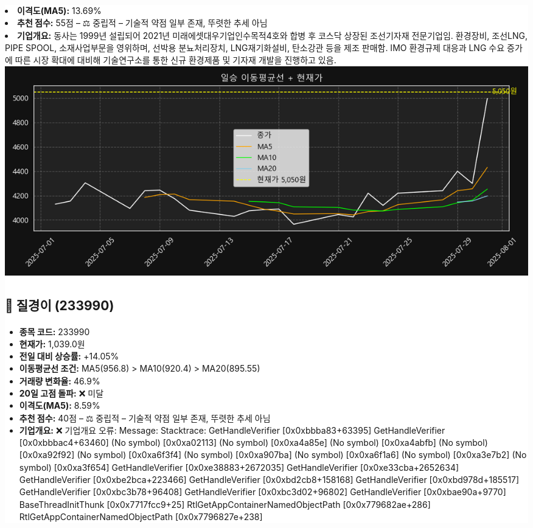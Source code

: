 <li><strong>이격도(MA5):</strong> 13.69%</li>
<li><strong>추천 점수:</strong> 55점 – ⚖️ 중립적 – 기술적 약점 일부 존재, 뚜렷한 추세 아님</li>
<li><strong>기업개요:</strong> 동사는 1999년 설립되어 2021년 미래에셋대우기업인수목적4호와 합병 후 코스닥 상장된 조선기자재 전문기업임. 환경장비, 조선LNG, PIPE SPOOL, 소재사업부문을 영위하며, 선박용 분뇨처리장치, LNG재기화설비, 탄소강관 등을 제조 판매함. IMO 환경규제 대응과 LNG 수요 증가에 따른 시장 확대에 대비해 기술연구소를 통한 신규 환경제품 및 기자재 개발을 진행하고 있음.</li>
</ul>
<img src='/assets/maimg/333430/333430_ma_chart_2025-07-31.png' alt='이동평균선 차트'>
</div>
<div class='card'>
<h2>📌 질경이 (233990)</h2>
<ul>
<li><strong>종목 코드:</strong> 233990</li>
<li><strong>현재가:</strong> 1,039.0원</li>
<li><strong>전일 대비 상승률:</strong> +14.05%</li>
<li><strong>이동평균선 조건:</strong> MA5(956.8) > MA10(920.4) > MA20(895.55)</li>
<li><strong>거래량 변화율:</strong> 46.9%</li>
<li><strong>20일 고점 돌파:</strong> ❌ 미달</li>
<li><strong>이격도(MA5):</strong> 8.59%</li>
<li><strong>추천 점수:</strong> 40점 – ⚖️ 중립적 – 기술적 약점 일부 존재, 뚜렷한 추세 아님</li>
<li><strong>기업개요:</strong> ❌ 기업개요 오류: Message: 
Stacktrace:
	GetHandleVerifier [0x0xbbba83+63395]
	GetHandleVerifier [0x0xbbbac4+63460]
	(No symbol) [0x0xa02113]
	(No symbol) [0x0xa4a85e]
	(No symbol) [0x0xa4abfb]
	(No symbol) [0x0xa92f92]
	(No symbol) [0x0xa6f3f4]
	(No symbol) [0x0xa907ba]
	(No symbol) [0x0xa6f1a6]
	(No symbol) [0x0xa3e7b2]
	(No symbol) [0x0xa3f654]
	GetHandleVerifier [0x0xe38883+2672035]
	GetHandleVerifier [0x0xe33cba+2652634]
	GetHandleVerifier [0x0xbe2bca+223466]
	GetHandleVerifier [0x0xbd2cb8+158168]
	GetHandleVerifier [0x0xbd978d+185517]
	GetHandleVerifier [0x0xbc3b78+96408]
	GetHandleVerifier [0x0xbc3d02+96802]
	GetHandleVerifier [0x0xbae90a+9770]
	BaseThreadInitThunk [0x0x7717fcc9+25]
	RtlGetAppContainerNamedObjectPath [0x0x779682ae+286]
	RtlGetAppContainerNamedObjectPath [0x0x7796827e+238]
</li>
</ul>